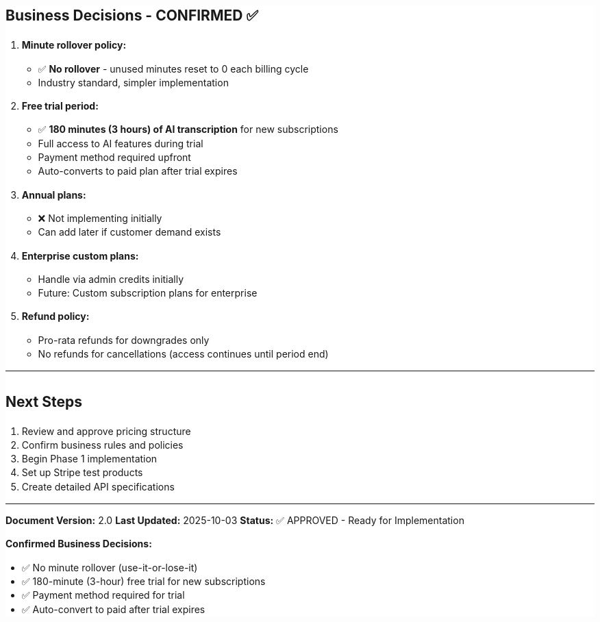 
## Business Decisions - CONFIRMED ✅

1. **Minute rollover policy:**
   - ✅ **No rollover** - unused minutes reset to 0 each billing cycle
   - Industry standard, simpler implementation

2. **Free trial period:**
   - ✅ **180 minutes (3 hours) of AI transcription** for new subscriptions
   - Full access to AI features during trial
   - Payment method required upfront
   - Auto-converts to paid plan after trial expires

3. **Annual plans:**
   - ❌ Not implementing initially
   - Can add later if customer demand exists

4. **Enterprise custom plans:**
   - Handle via admin credits initially
   - Future: Custom subscription plans for enterprise

5. **Refund policy:**
   - Pro-rata refunds for downgrades only
   - No refunds for cancellations (access continues until period end)

---

## Next Steps

1. Review and approve pricing structure
2. Confirm business rules and policies
3. Begin Phase 1 implementation
4. Set up Stripe test products
5. Create detailed API specifications

---

**Document Version:** 2.0
**Last Updated:** 2025-10-03
**Status:** ✅ APPROVED - Ready for Implementation

**Confirmed Business Decisions:**
- ✅ No minute rollover (use-it-or-lose-it)
- ✅ 180-minute (3-hour) free trial for new subscriptions
- ✅ Payment method required for trial
- ✅ Auto-convert to paid after trial expires
